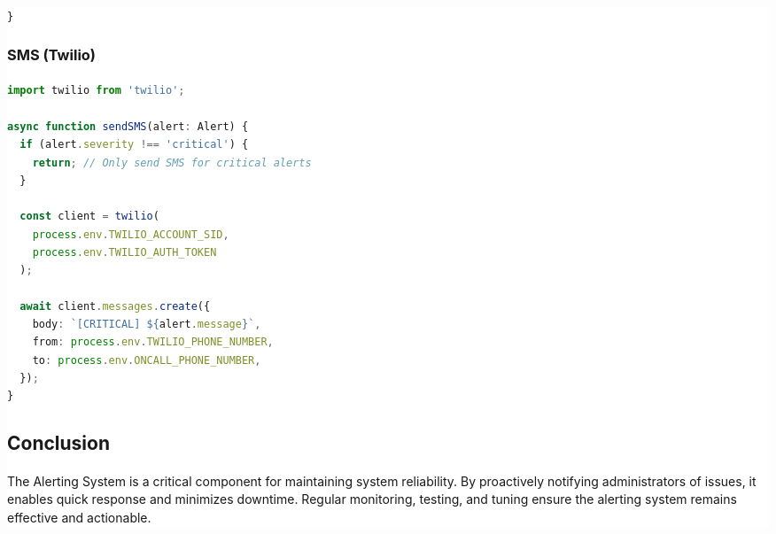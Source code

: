 ```typescript
}
```

### SMS (Twilio)

```typescript
import twilio from 'twilio';

async function sendSMS(alert: Alert) {
  if (alert.severity !== 'critical') {
    return; // Only send SMS for critical alerts
  }

  const client = twilio(
    process.env.TWILIO_ACCOUNT_SID,
    process.env.TWILIO_AUTH_TOKEN
  );

  await client.messages.create({
    body: `[CRITICAL] ${alert.message}`,
    from: process.env.TWILIO_PHONE_NUMBER,
    to: process.env.ONCALL_PHONE_NUMBER,
  });
}
```

## Conclusion

The Alerting System is a critical component for maintaining system reliability. By proactively notifying administrators of issues, it enables quick response and minimizes downtime. Regular monitoring, testing, and tuning ensure the alerting system remains effective and actionable.
